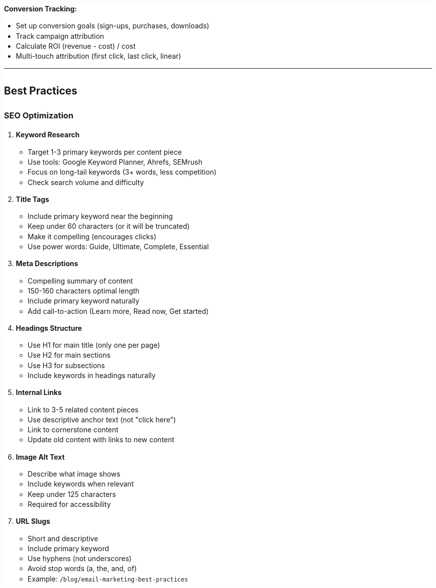 **Conversion Tracking:**
- Set up conversion goals (sign-ups, purchases, downloads)
- Track campaign attribution
- Calculate ROI (revenue - cost) / cost
- Multi-touch attribution (first click, last click, linear)

---

## Best Practices

### SEO Optimization

1. **Keyword Research**
   - Target 1-3 primary keywords per content piece
   - Use tools: Google Keyword Planner, Ahrefs, SEMrush
   - Focus on long-tail keywords (3+ words, less competition)
   - Check search volume and difficulty

2. **Title Tags**
   - Include primary keyword near the beginning
   - Keep under 60 characters (or it will be truncated)
   - Make it compelling (encourages clicks)
   - Use power words: Guide, Ultimate, Complete, Essential

3. **Meta Descriptions**
   - Compelling summary of content
   - 150-160 characters optimal length
   - Include primary keyword naturally
   - Add call-to-action (Learn more, Read now, Get started)

4. **Headings Structure**
   - Use H1 for main title (only one per page)
   - Use H2 for main sections
   - Use H3 for subsections
   - Include keywords in headings naturally

5. **Internal Links**
   - Link to 3-5 related content pieces
   - Use descriptive anchor text (not "click here")
   - Link to cornerstone content
   - Update old content with links to new content

6. **Image Alt Text**
   - Describe what image shows
   - Include keywords when relevant
   - Keep under 125 characters
   - Required for accessibility

7. **URL Slugs**
   - Short and descriptive
   - Include primary keyword
   - Use hyphens (not underscores)
   - Avoid stop words (a, the, and, of)
   - Example: `/blog/email-marketing-best-practices`
